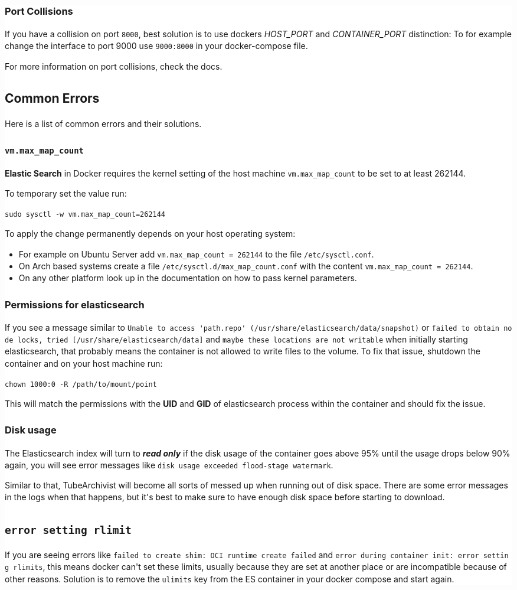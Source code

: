 
### Port Collisions
If you have a collision on port `8000`, best solution is to use dockers *HOST_PORT* and *CONTAINER_PORT* distinction: To for example change the interface to port 9000 use `9000:8000` in your docker-compose file.

For more information on port collisions, check the docs.

## Common Errors
Here is a list of common errors and their solutions.

### `vm.max_map_count`
**Elastic Search** in Docker requires the kernel setting of the host machine `vm.max_map_count` to be set to at least 262144.

To temporary set the value run:
```
sudo sysctl -w vm.max_map_count=262144
```
To apply the change permanently depends on your host operating system:

 - For example on Ubuntu Server add `vm.max_map_count = 262144` to the file `/etc/sysctl.conf`.
 - On Arch based systems create a file `/etc/sysctl.d/max_map_count.conf` with the content `vm.max_map_count = 262144`.
 - On any other platform look up in the documentation on how to pass kernel parameters.


### Permissions for elasticsearch
If you see a message similar to `Unable to access 'path.repo' (/usr/share/elasticsearch/data/snapshot)` or `failed to obtain node locks, tried [/usr/share/elasticsearch/data]` and `maybe these locations are not writable` when initially starting elasticsearch, that probably means the container is not allowed to write files to the volume.
To fix that issue, shutdown the container and on your host machine run:
```
chown 1000:0 -R /path/to/mount/point
```
This will match the permissions with the **UID** and **GID** of elasticsearch process within the container and should fix the issue.


### Disk usage
The Elasticsearch index will turn to ***read only*** if the disk usage of the container goes above 95% until the usage drops below 90% again, you will see error messages like `disk usage exceeded flood-stage watermark`.

Similar to that, TubeArchivist will become all sorts of messed up when running out of disk space. There are some error messages in the logs when that happens, but it's best to make sure to have enough disk space before starting to download.

## `error setting rlimit`
If you are seeing errors like `failed to create shim: OCI runtime create failed` and `error during container init: error setting rlimits`, this means docker can't set these limits, usually because they are set at another place or are incompatible because of other reasons. Solution is to remove the `ulimits` key from the ES container in your docker compose and start again.
